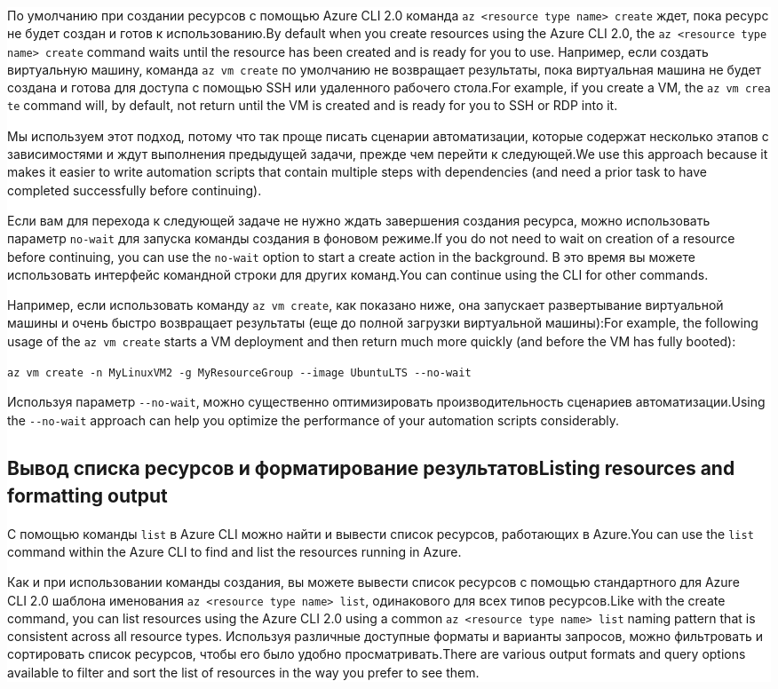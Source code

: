 <span data-ttu-id="097e2-159">По умолчанию при создании ресурсов с помощью Azure CLI 2.0 команда `az <resource type name> create` ждет, пока ресурс не будет создан и готов к использованию.</span><span class="sxs-lookup"><span data-stu-id="097e2-159">By default when you create resources using the Azure CLI 2.0, the `az <resource type name> create` command waits until the resource has been created and is ready for you to use.</span></span>  <span data-ttu-id="097e2-160">Например, если создать виртуальную машину, команда `az vm create` по умолчанию не возвращает результаты, пока виртуальная машина не будет создана и готова для доступа с помощью SSH или удаленного рабочего стола.</span><span class="sxs-lookup"><span data-stu-id="097e2-160">For example, if you create a VM, the `az vm create` command will, by default, not return until the VM is created and is ready for you to SSH or RDP into it.</span></span>

<span data-ttu-id="097e2-161">Мы используем этот подход, потому что так проще писать сценарии автоматизации, которые содержат несколько этапов с зависимостями и ждут выполнения предыдущей задачи, прежде чем перейти к следующей.</span><span class="sxs-lookup"><span data-stu-id="097e2-161">We use this approach because it makes it easier to write automation scripts that contain multiple steps with dependencies (and need a prior task to have completed successfully before continuing).</span></span>

<span data-ttu-id="097e2-162">Если вам для перехода к следующей задаче не нужно ждать завершения создания ресурса, можно использовать параметр `no-wait` для запуска команды создания в фоновом режиме.</span><span class="sxs-lookup"><span data-stu-id="097e2-162">If you do not need to wait on creation of a resource before continuing, you can use the `no-wait` option to start a create action in the background.</span></span> <span data-ttu-id="097e2-163">В это время вы можете использовать интерфейс командной строки для других команд.</span><span class="sxs-lookup"><span data-stu-id="097e2-163">You can continue using the CLI for other commands.</span></span>

<span data-ttu-id="097e2-164">Например, если использовать команду `az vm create`, как показано ниже, она запускает развертывание виртуальной машины и очень быстро возвращает результаты (еще до полной загрузки виртуальной машины):</span><span class="sxs-lookup"><span data-stu-id="097e2-164">For example, the following usage of the `az vm create` starts a VM deployment and then return much more quickly (and before the VM has fully booted):</span></span>

```azurecli-interactive
az vm create -n MyLinuxVM2 -g MyResourceGroup --image UbuntuLTS --no-wait
```

<span data-ttu-id="097e2-165">Используя параметр `--no-wait`, можно существенно оптимизировать производительность сценариев автоматизации.</span><span class="sxs-lookup"><span data-stu-id="097e2-165">Using the `--no-wait` approach can help you optimize the performance of your automation scripts considerably.</span></span>

## <a name="listing-resources-and-formatting-output"></a><span data-ttu-id="097e2-166">Вывод списка ресурсов и форматирование результатов</span><span class="sxs-lookup"><span data-stu-id="097e2-166">Listing resources and formatting output</span></span>

<span data-ttu-id="097e2-167">С помощью команды `list` в Azure CLI можно найти и вывести список ресурсов, работающих в Azure.</span><span class="sxs-lookup"><span data-stu-id="097e2-167">You can use the `list` command within the Azure CLI to find and list the resources running in Azure.</span></span> 

<span data-ttu-id="097e2-168">Как и при использовании команды создания, вы можете вывести список ресурсов с помощью стандартного для Azure CLI 2.0 шаблона именования `az <resource type name> list`, одинакового для всех типов ресурсов.</span><span class="sxs-lookup"><span data-stu-id="097e2-168">Like with the create command, you can list resources using the Azure CLI 2.0 using a common `az <resource type name> list` naming pattern that is consistent across all resource types.</span></span>  <span data-ttu-id="097e2-169">Используя различные доступные форматы и варианты запросов, можно фильтровать и сортировать список ресурсов, чтобы его было удобно просматривать.</span><span class="sxs-lookup"><span data-stu-id="097e2-169">There are various output formats and query options available to filter and sort the list of resources in the way you prefer to see them.</span></span>
